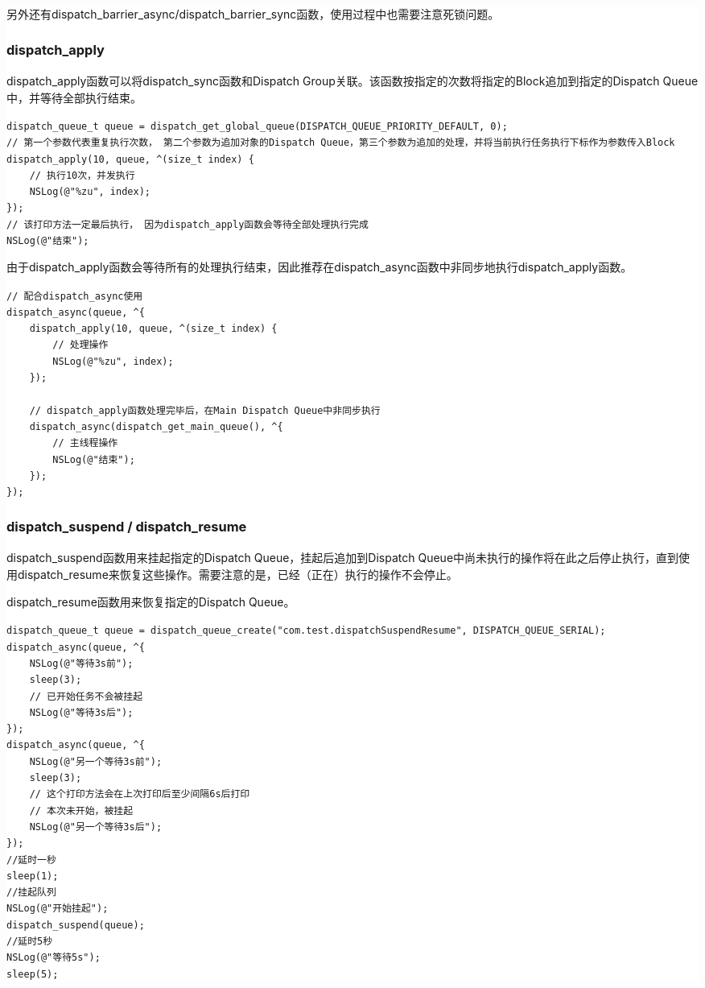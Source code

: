 另外还有dispatch_barrier_async/dispatch_barrier_sync函数，使用过程中也需要注意死锁问题。

### dispatch_apply

dispatch_apply函数可以将dispatch_sync函数和Dispatch Group关联。该函数按指定的次数将指定的Block追加到指定的Dispatch Queue中，并等待全部执行结束。

```
dispatch_queue_t queue = dispatch_get_global_queue(DISPATCH_QUEUE_PRIORITY_DEFAULT, 0);
// 第一个参数代表重复执行次数， 第二个参数为追加对象的Dispatch Queue，第三个参数为追加的处理，并将当前执行任务执行下标作为参数传入Block
dispatch_apply(10, queue, ^(size_t index) {
    // 执行10次，并发执行
    NSLog(@"%zu", index);
});
// 该打印方法一定最后执行， 因为dispatch_apply函数会等待全部处理执行完成
NSLog(@"结束");
```

由于dispatch_apply函数会等待所有的处理执行结束，因此推荐在dispatch_async函数中非同步地执行dispatch_apply函数。

```
// 配合dispatch_async使用
dispatch_async(queue, ^{
    dispatch_apply(10, queue, ^(size_t index) {
        // 处理操作
        NSLog(@"%zu", index);
    });
    
    // dispatch_apply函数处理完毕后，在Main Dispatch Queue中非同步执行
    dispatch_async(dispatch_get_main_queue(), ^{
        // 主线程操作
        NSLog(@"结束");
    });
});
```

### dispatch_suspend / dispatch_resume

dispatch_suspend函数用来挂起指定的Dispatch Queue，挂起后追加到Dispatch Queue中尚未执行的操作将在此之后停止执行，直到使用dispatch_resume来恢复这些操作。需要注意的是，已经（正在）执行的操作不会停止。

dispatch_resume函数用来恢复指定的Dispatch Queue。

```
dispatch_queue_t queue = dispatch_queue_create("com.test.dispatchSuspendResume", DISPATCH_QUEUE_SERIAL);
dispatch_async(queue, ^{
    NSLog(@"等待3s前");
    sleep(3);
    // 已开始任务不会被挂起
    NSLog(@"等待3s后");
});
dispatch_async(queue, ^{
    NSLog(@"另一个等待3s前");
    sleep(3);
    // 这个打印方法会在上次打印后至少间隔6s后打印
    // 本次未开始，被挂起
    NSLog(@"另一个等待3s后");
});
//延时一秒
sleep(1);
//挂起队列
NSLog(@"开始挂起");
dispatch_suspend(queue);
//延时5秒
NSLog(@"等待5s");
sleep(5);
```